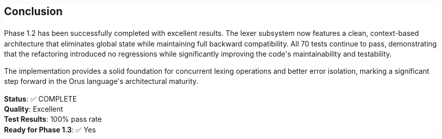 ## Conclusion

Phase 1.2 has been successfully completed with excellent results. The lexer subsystem now features a clean, context-based architecture that eliminates global state while maintaining full backward compatibility. All 70 tests continue to pass, demonstrating that the refactoring introduced no regressions while significantly improving the code's maintainability and testability.

The implementation provides a solid foundation for concurrent lexing operations and better error isolation, marking a significant step forward in the Orus language's architectural maturity.

**Status**: ✅ COMPLETE  
**Quality**: Excellent  
**Test Results**: 100% pass rate  
**Ready for Phase 1.3**: ✅ Yes